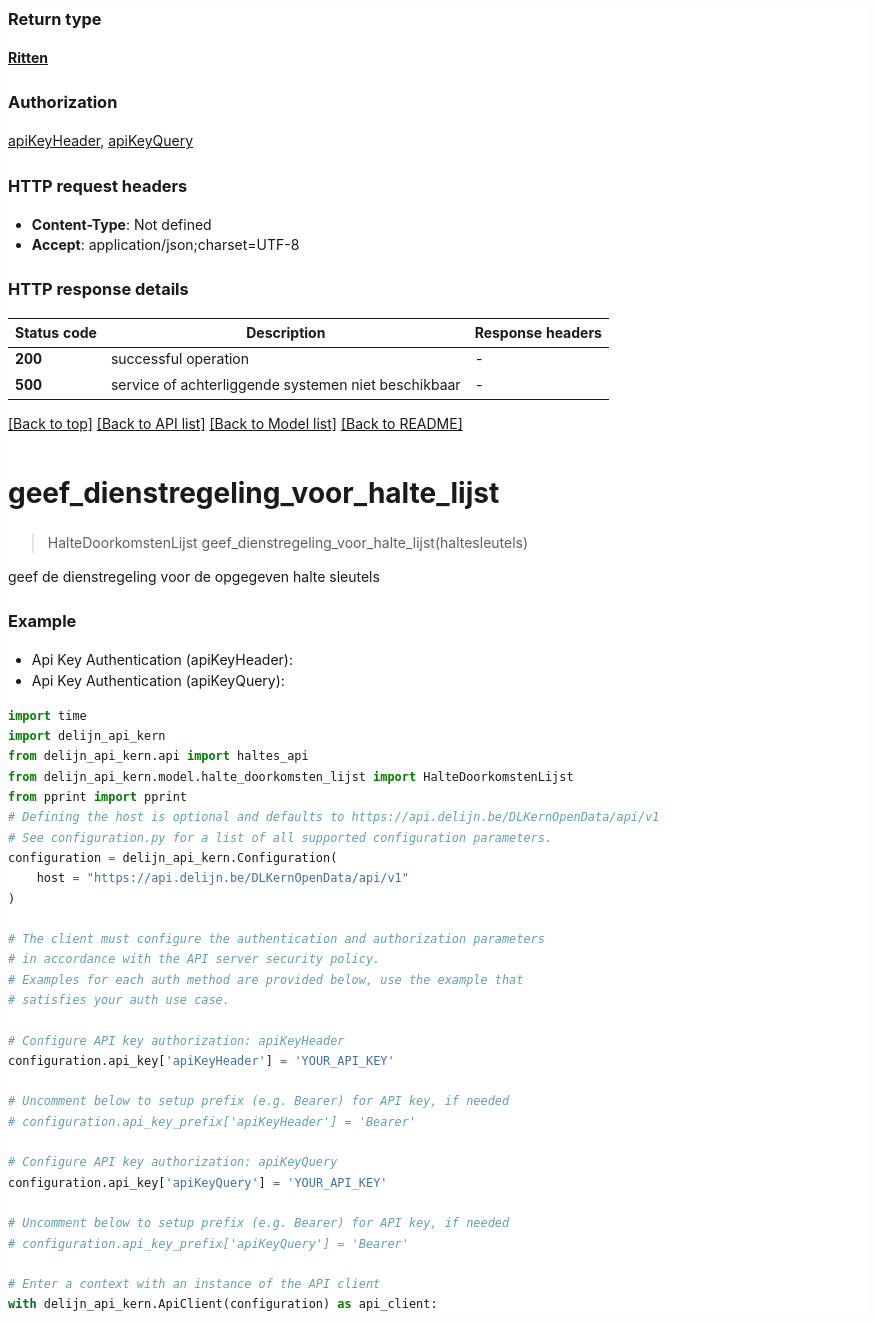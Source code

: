 ### Return type

[**Ritten**](Ritten.md)

### Authorization

[apiKeyHeader](../README.md#apiKeyHeader), [apiKeyQuery](../README.md#apiKeyQuery)

### HTTP request headers

 - **Content-Type**: Not defined
 - **Accept**: application/json;charset=UTF-8


### HTTP response details

| Status code | Description | Response headers |
|-------------|-------------|------------------|
**200** | successful operation |  -  |
**500** | service of achterliggende systemen niet beschikbaar |  -  |

[[Back to top]](#) [[Back to API list]](../README.md#documentation-for-api-endpoints) [[Back to Model list]](../README.md#documentation-for-models) [[Back to README]](../README.md)

# **geef_dienstregeling_voor_halte_lijst**
> HalteDoorkomstenLijst geef_dienstregeling_voor_halte_lijst(haltesleutels)

geef de dienstregeling voor de opgegeven halte sleutels

### Example

* Api Key Authentication (apiKeyHeader):
* Api Key Authentication (apiKeyQuery):

```python
import time
import delijn_api_kern
from delijn_api_kern.api import haltes_api
from delijn_api_kern.model.halte_doorkomsten_lijst import HalteDoorkomstenLijst
from pprint import pprint
# Defining the host is optional and defaults to https://api.delijn.be/DLKernOpenData/api/v1
# See configuration.py for a list of all supported configuration parameters.
configuration = delijn_api_kern.Configuration(
    host = "https://api.delijn.be/DLKernOpenData/api/v1"
)

# The client must configure the authentication and authorization parameters
# in accordance with the API server security policy.
# Examples for each auth method are provided below, use the example that
# satisfies your auth use case.

# Configure API key authorization: apiKeyHeader
configuration.api_key['apiKeyHeader'] = 'YOUR_API_KEY'

# Uncomment below to setup prefix (e.g. Bearer) for API key, if needed
# configuration.api_key_prefix['apiKeyHeader'] = 'Bearer'

# Configure API key authorization: apiKeyQuery
configuration.api_key['apiKeyQuery'] = 'YOUR_API_KEY'

# Uncomment below to setup prefix (e.g. Bearer) for API key, if needed
# configuration.api_key_prefix['apiKeyQuery'] = 'Bearer'

# Enter a context with an instance of the API client
with delijn_api_kern.ApiClient(configuration) as api_client:
```